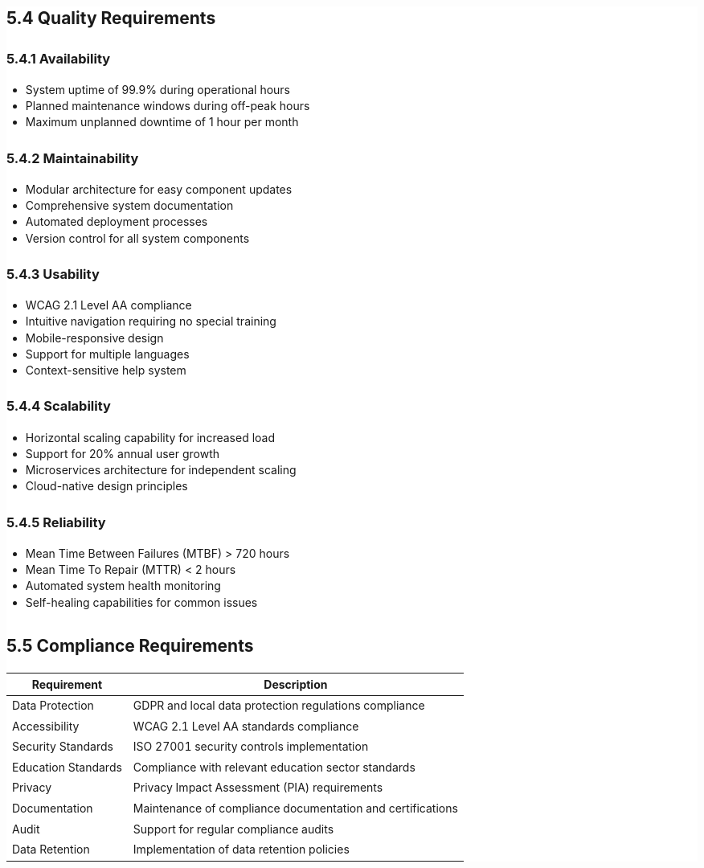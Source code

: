 ## 5.4 Quality Requirements

### 5.4.1 Availability
- System uptime of 99.9% during operational hours
- Planned maintenance windows during off-peak hours
- Maximum unplanned downtime of 1 hour per month

### 5.4.2 Maintainability
- Modular architecture for easy component updates
- Comprehensive system documentation
- Automated deployment processes
- Version control for all system components

### 5.4.3 Usability
- WCAG 2.1 Level AA compliance
- Intuitive navigation requiring no special training
- Mobile-responsive design
- Support for multiple languages
- Context-sensitive help system

### 5.4.4 Scalability
- Horizontal scaling capability for increased load
- Support for 20% annual user growth
- Microservices architecture for independent scaling
- Cloud-native design principles

### 5.4.5 Reliability
- Mean Time Between Failures (MTBF) > 720 hours
- Mean Time To Repair (MTTR) < 2 hours
- Automated system health monitoring
- Self-healing capabilities for common issues

## 5.5 Compliance Requirements

| Requirement | Description |
|------------|-------------|
| Data Protection | GDPR and local data protection regulations compliance |
| Accessibility | WCAG 2.1 Level AA standards compliance |
| Security Standards | ISO 27001 security controls implementation |
| Education Standards | Compliance with relevant education sector standards |
| Privacy | Privacy Impact Assessment (PIA) requirements |
| Documentation | Maintenance of compliance documentation and certifications |
| Audit | Support for regular compliance audits |
| Data Retention | Implementation of data retention policies |
